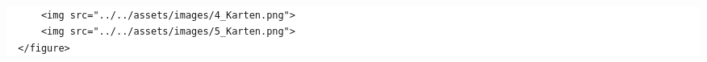           <img src="../../assets/images/4_Karten.png">
          <img src="../../assets/images/5_Karten.png">
      </figure>
</div>

